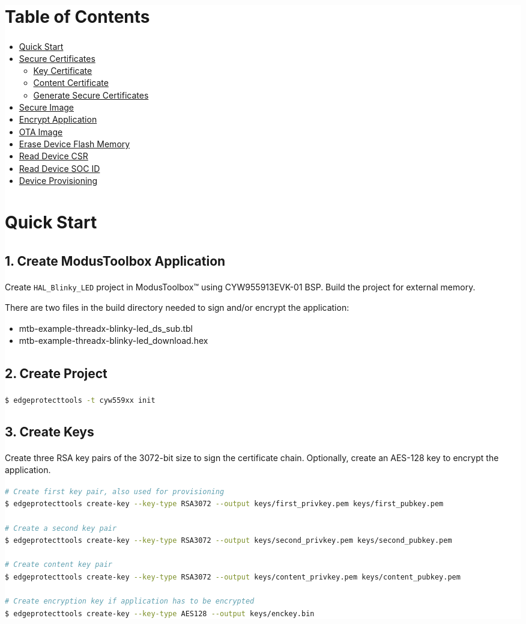 # Table of Contents
- [Quick Start](#quick-start)
- [Secure Certificates](#secure-certificates)
  - [Key Certificate](#key-certificate)
  - [Content Certificate](#content-certificate)
  - [Generate Secure Certificates](#generate-secure-certificates)
- [Secure Image](#secure-image)
- [Encrypt Application](#encrypt-application)
- [OTA Image](#ota-image)
- [Erase Device Flash Memory](#erase-device-flash-memory)
- [Read Device CSR](#read-device-csr)
- [Read Device SOC ID](#read-device-soc-id)
- [Device Provisioning](#device-provisioning)

# Quick Start
## 1. Create ModusToolbox Application
Create `HAL_Blinky_LED` project in ModusToolbox™ using CYW955913EVK-01 BSP.
Build the project for external memory.

There are two files in the build directory needed to sign and/or encrypt the application:
 - mtb-example-threadx-blinky-led_ds_sub.tbl
 - mtb-example-threadx-blinky-led_download.hex

## 2. Create Project
```bash
$ edgeprotecttools -t cyw559xx init
```

## 3. Create Keys
Create three RSA key pairs of the 3072-bit size to sign the certificate chain. Optionally, create an AES-128 key to encrypt the application.
```bash
# Create first key pair, also used for provisioning
$ edgeprotecttools create-key --key-type RSA3072 --output keys/first_privkey.pem keys/first_pubkey.pem
 
# Create a second key pair
$ edgeprotecttools create-key --key-type RSA3072 --output keys/second_privkey.pem keys/second_pubkey.pem
 
# Create content key pair
$ edgeprotecttools create-key --key-type RSA3072 --output keys/content_privkey.pem keys/content_pubkey.pem
 
# Create encryption key if application has to be encrypted
$ edgeprotecttools create-key --key-type AES128 --output keys/enckey.bin
```
